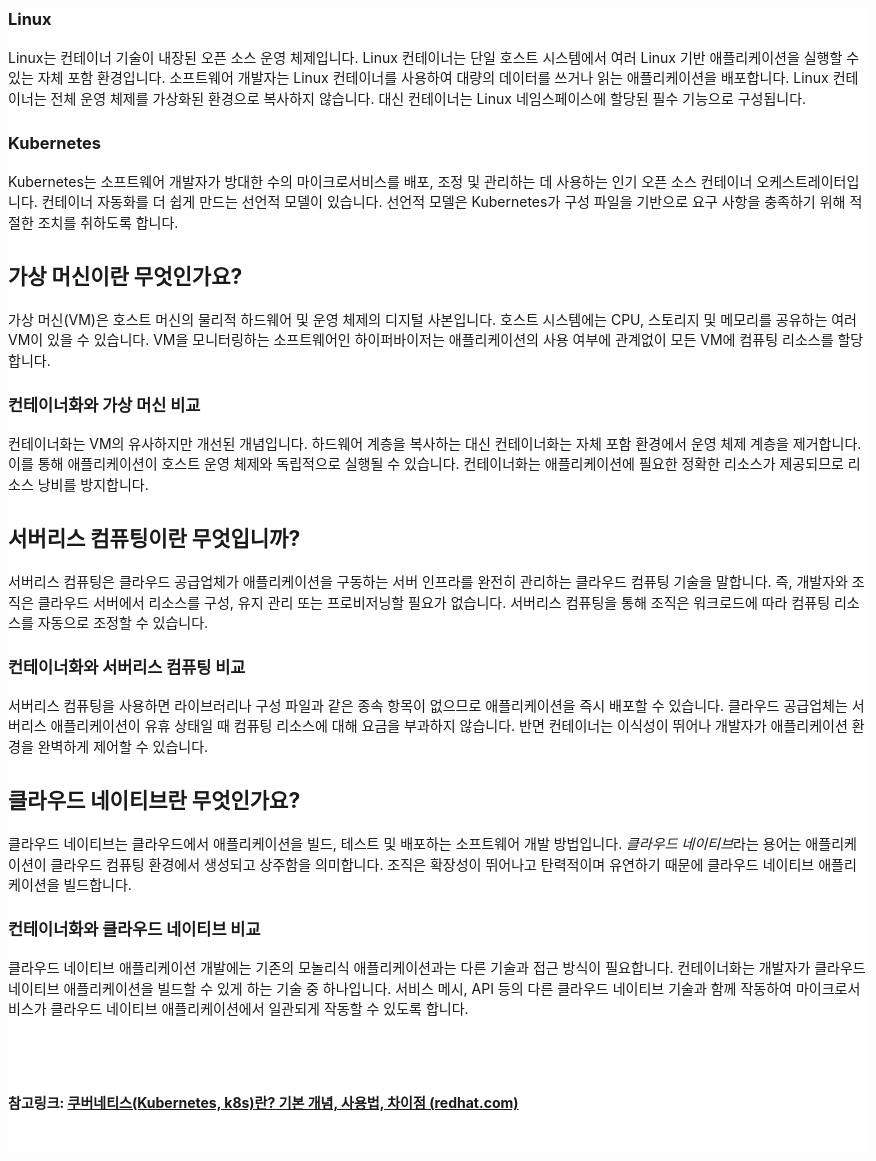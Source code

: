 ### **Linux**

Linux는 컨테이너 기술이 내장된 오픈 소스 운영 체제입니다. Linux 컨테이너는 단일 호스트 시스템에서 여러 Linux 기반 애플리케이션을 실행할 수 있는 자체 포함 환경입니다. 소프트웨어 개발자는 Linux 컨테이너를 사용하여 대량의 데이터를 쓰거나 읽는 애플리케이션을 배포합니다. Linux 컨테이너는 전체 운영 체제를 가상화된 환경으로 복사하지 않습니다. 대신 컨테이너는 Linux 네임스페이스에 할당된 필수 기능으로 구성됩니다. 

### **Kubernetes**

Kubernetes는 소프트웨어 개발자가 방대한 수의 마이크로서비스를 배포, 조정 및 관리하는 데 사용하는 인기 오픈 소스 컨테이너 오케스트레이터입니다. 컨테이너 자동화를 더 쉽게 만드는 선언적 모델이 있습니다. 선언적 모델은 Kubernetes가 구성 파일을 기반으로 요구 사항을 충족하기 위해 적절한 조치를 취하도록 합니다. 

## 가상 머신이란 무엇인가요?

가상 머신(VM)은 호스트 머신의 물리적 하드웨어 및 운영 체제의 디지털 사본입니다. 호스트 시스템에는 CPU, 스토리지 및 메모리를 공유하는 여러 VM이 있을 수 있습니다. VM을 모니터링하는 소프트웨어인 하이퍼바이저는 애플리케이션의 사용 여부에 관계없이 모든 VM에 컴퓨팅 리소스를 할당합니다.

### **컨테이너화와 가상 머신 비교**

컨테이너화는 VM의 유사하지만 개선된 개념입니다. 하드웨어 계층을 복사하는 대신 컨테이너화는 자체 포함 환경에서 운영 체제 계층을 제거합니다. 이를 통해 애플리케이션이 호스트 운영 체제와 독립적으로 실행될 수 있습니다. 컨테이너화는 애플리케이션에 필요한 정확한 리소스가 제공되므로 리소스 낭비를 방지합니다. 

## 서버리스 컴퓨팅이란 무엇입니까?

서버리스 컴퓨팅은 클라우드 공급업체가 애플리케이션을 구동하는 서버 인프라를 완전히 관리하는 클라우드 컴퓨팅 기술을 말합니다. 즉, 개발자와 조직은 클라우드 서버에서 리소스를 구성, 유지 관리 또는 프로비저닝할 필요가 없습니다. 서버리스 컴퓨팅을 통해 조직은 워크로드에 따라 컴퓨팅 리소스를 자동으로 조정할 수 있습니다. 

### **컨테이너화와 서버리스 컴퓨팅 비교**

서버리스 컴퓨팅을 사용하면 라이브러리나 구성 파일과 같은 종속 항목이 없으므로 애플리케이션을 즉시 배포할 수 있습니다. 클라우드 공급업체는 서버리스 애플리케이션이 유휴 상태일 때 컴퓨팅 리소스에 대해 요금을 부과하지 않습니다. 반면 컨테이너는 이식성이 뛰어나 개발자가 애플리케이션 환경을 완벽하게 제어할 수 있습니다. 

## 클라우드 네이티브란 무엇인가요?

클라우드 네이티브는 클라우드에서 애플리케이션을 빌드, 테스트 및 배포하는 소프트웨어 개발 방법입니다. *클라우드 네이티브*라는 용어는 애플리케이션이 클라우드 컴퓨팅 환경에서 생성되고 상주함을 의미합니다. 조직은 확장성이 뛰어나고 탄력적이며 유연하기 때문에 클라우드 네이티브 애플리케이션을 빌드합니다.

### **컨테이너화와 클라우드 네이티브 비교**

클라우드 네이티브 애플리케이션 개발에는 기존의 모놀리식 애플리케이션과는 다른 기술과 접근 방식이 필요합니다. 컨테이너화는 개발자가 클라우드 네이티브 애플리케이션을 빌드할 수 있게 하는 기술 중 하나입니다. 서비스 메시, API 등의 다른 클라우드 네이티브 기술과 함께 작동하여 마이크로서비스가 클라우드 네이티브 애플리케이션에서 일관되게 작동할 수 있도록 합니다. 



<br>

<br>

#### 참고링크: [쿠버네티스(Kubernetes, k8s)란? 기본 개념, 사용법, 차이점 (redhat.com)](https://www.redhat.com/ko/topics/containers/what-is-kubernetes)

<br>